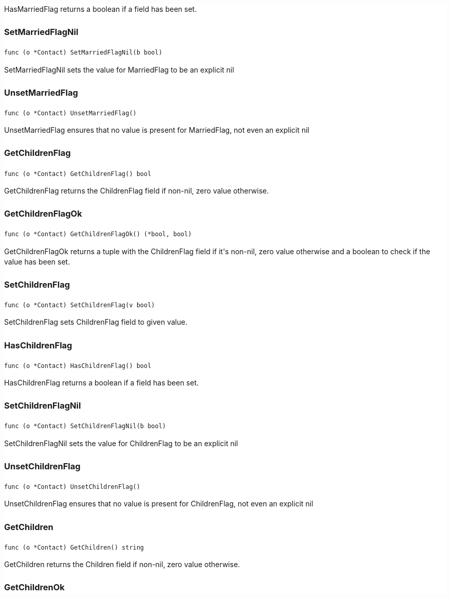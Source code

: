 HasMarriedFlag returns a boolean if a field has been set.

### SetMarriedFlagNil

`func (o *Contact) SetMarriedFlagNil(b bool)`

 SetMarriedFlagNil sets the value for MarriedFlag to be an explicit nil

### UnsetMarriedFlag
`func (o *Contact) UnsetMarriedFlag()`

UnsetMarriedFlag ensures that no value is present for MarriedFlag, not even an explicit nil
### GetChildrenFlag

`func (o *Contact) GetChildrenFlag() bool`

GetChildrenFlag returns the ChildrenFlag field if non-nil, zero value otherwise.

### GetChildrenFlagOk

`func (o *Contact) GetChildrenFlagOk() (*bool, bool)`

GetChildrenFlagOk returns a tuple with the ChildrenFlag field if it's non-nil, zero value otherwise
and a boolean to check if the value has been set.

### SetChildrenFlag

`func (o *Contact) SetChildrenFlag(v bool)`

SetChildrenFlag sets ChildrenFlag field to given value.

### HasChildrenFlag

`func (o *Contact) HasChildrenFlag() bool`

HasChildrenFlag returns a boolean if a field has been set.

### SetChildrenFlagNil

`func (o *Contact) SetChildrenFlagNil(b bool)`

 SetChildrenFlagNil sets the value for ChildrenFlag to be an explicit nil

### UnsetChildrenFlag
`func (o *Contact) UnsetChildrenFlag()`

UnsetChildrenFlag ensures that no value is present for ChildrenFlag, not even an explicit nil
### GetChildren

`func (o *Contact) GetChildren() string`

GetChildren returns the Children field if non-nil, zero value otherwise.

### GetChildrenOk
